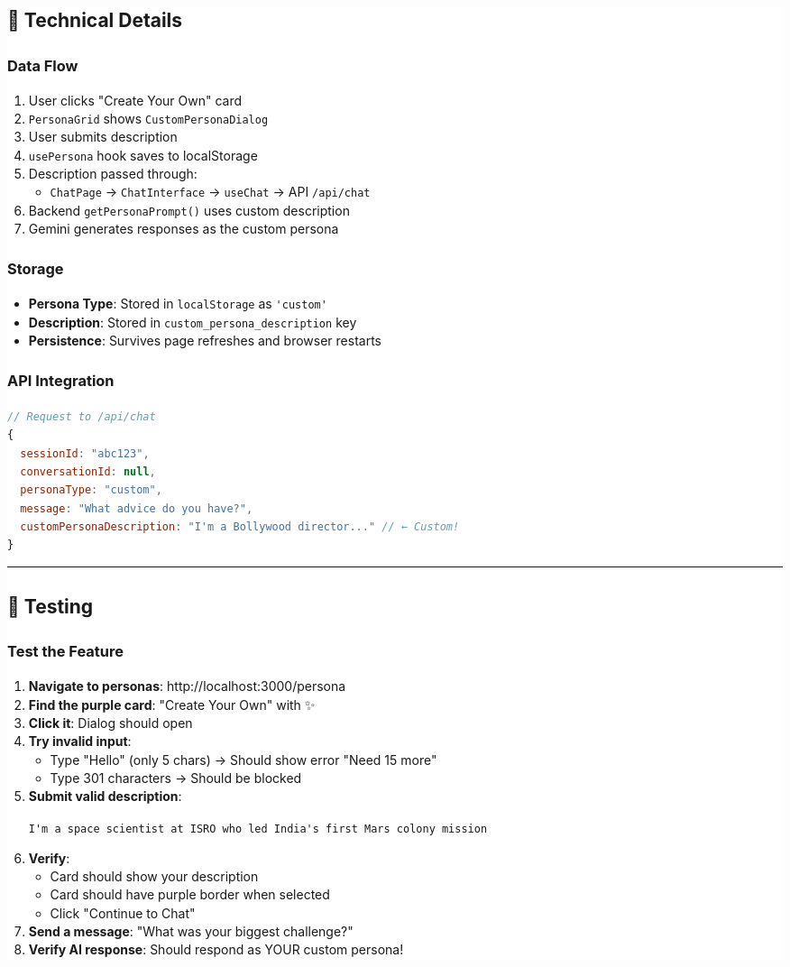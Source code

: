 ## 🔧 Technical Details

### Data Flow
1. User clicks "Create Your Own" card
2. `PersonaGrid` shows `CustomPersonaDialog`
3. User submits description
4. `usePersona` hook saves to localStorage
5. Description passed through:
   - `ChatPage` → `ChatInterface` → `useChat` → API `/api/chat`
6. Backend `getPersonaPrompt()` uses custom description
7. Gemini generates responses as the custom persona

### Storage
- **Persona Type**: Stored in `localStorage` as `'custom'`
- **Description**: Stored in `custom_persona_description` key
- **Persistence**: Survives page refreshes and browser restarts

### API Integration
```javascript
// Request to /api/chat
{
  sessionId: "abc123",
  conversationId: null,
  personaType: "custom",
  message: "What advice do you have?",
  customPersonaDescription: "I'm a Bollywood director..." // ← Custom!
}
```

---

## 🧪 Testing

### Test the Feature

1. **Navigate to personas**: http://localhost:3000/persona
2. **Find the purple card**: "Create Your Own" with ✨
3. **Click it**: Dialog should open
4. **Try invalid input**:
   - Type "Hello" (only 5 chars) → Should show error "Need 15 more"
   - Type 301 characters → Should be blocked
5. **Submit valid description**:
   ```
   I'm a space scientist at ISRO who led India's first Mars colony mission
   ```
6. **Verify**:
   - Card should show your description
   - Card should have purple border when selected
   - Click "Continue to Chat"
7. **Send a message**: "What was your biggest challenge?"
8. **Verify AI response**: Should respond as YOUR custom persona!
